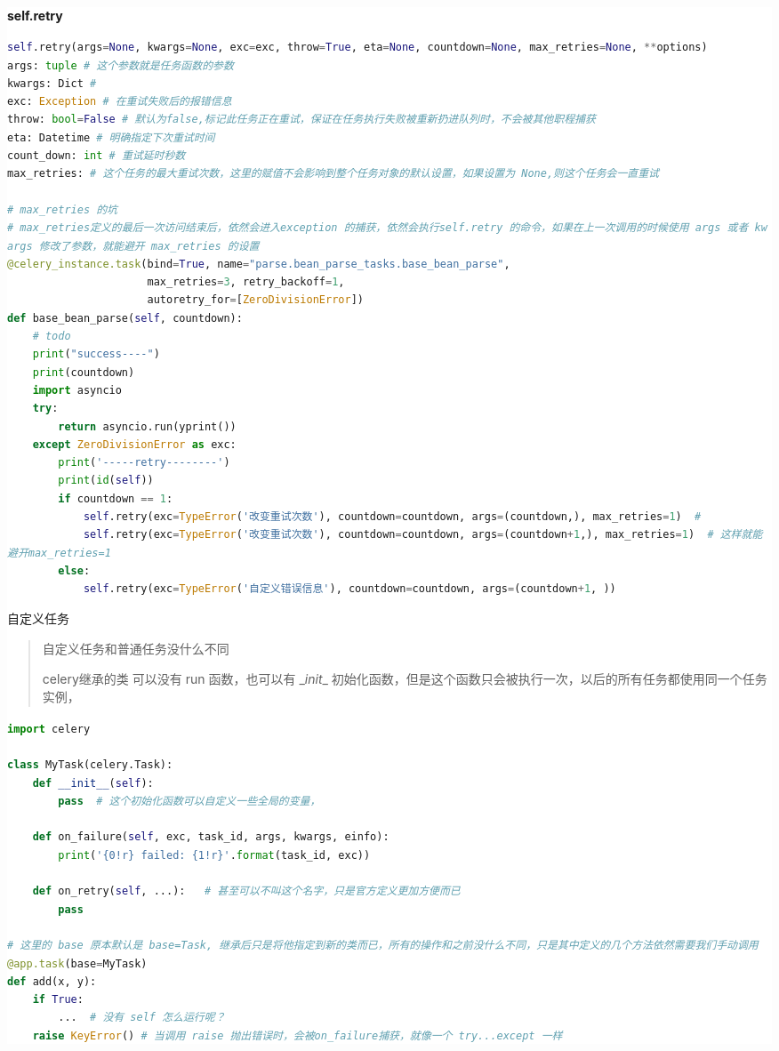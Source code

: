 **self.retry**

```python
self.retry(args=None, kwargs=None, exc=exc, throw=True, eta=None, countdown=None, max_retries=None, **options)
args: tuple # 这个参数就是任务函数的参数
kwargs: Dict #
exc: Exception # 在重试失败后的报错信息
throw: bool=False # 默认为false,标记此任务正在重试，保证在任务执行失败被重新扔进队列时，不会被其他职程捕获
eta: Datetime # 明确指定下次重试时间
count_down: int # 重试延时秒数
max_retries: # 这个任务的最大重试次数，这里的赋值不会影响到整个任务对象的默认设置，如果设置为 None,则这个任务会一直重试

# max_retries 的坑
# max_retries定义的最后一次访问结束后，依然会进入exception 的捕获，依然会执行self.retry 的命令，如果在上一次调用的时候使用 args 或者 kwargs 修改了参数，就能避开 max_retries 的设置
@celery_instance.task(bind=True, name="parse.bean_parse_tasks.base_bean_parse",
                      max_retries=3, retry_backoff=1,
                      autoretry_for=[ZeroDivisionError])
def base_bean_parse(self, countdown):
    # todo
    print("success----")
    print(countdown)
    import asyncio
    try:
        return asyncio.run(yprint())
    except ZeroDivisionError as exc:
        print('-----retry--------')
        print(id(self))
        if countdown == 1:
            self.retry(exc=TypeError('改变重试次数'), countdown=countdown, args=(countdown,), max_retries=1)  # 
            self.retry(exc=TypeError('改变重试次数'), countdown=countdown, args=(countdown+1,), max_retries=1)  # 这样就能避开max_retries=1
        else:
            self.retry(exc=TypeError('自定义错误信息'), countdown=countdown, args=(countdown+1, ))
```



自定义任务

> 自定义任务和普通任务没什么不同
>
> celery继承的类 可以没有 run 函数，也可以有 \__init__ 初始化函数，但是这个函数只会被执行一次，以后的所有任务都使用同一个任务实例，

```python
import celery

class MyTask(celery.Task):
    def __init__(self):
        pass  # 这个初始化函数可以自定义一些全局的变量，

    def on_failure(self, exc, task_id, args, kwargs, einfo):
        print('{0!r} failed: {1!r}'.format(task_id, exc))
        
    def on_retry(self, ...):   # 甚至可以不叫这个名字，只是官方定义更加方便而已
        pass

# 这里的 base 原本默认是 base=Task, 继承后只是将他指定到新的类而已，所有的操作和之前没什么不同，只是其中定义的几个方法依然需要我们手动调用
@app.task(base=MyTask)
def add(x, y):
    if True:
        ...  # 没有 self 怎么运行呢？
    raise KeyError() # 当调用 raise 抛出错误时，会被on_failure捕获，就像一个 try...except 一样
```
